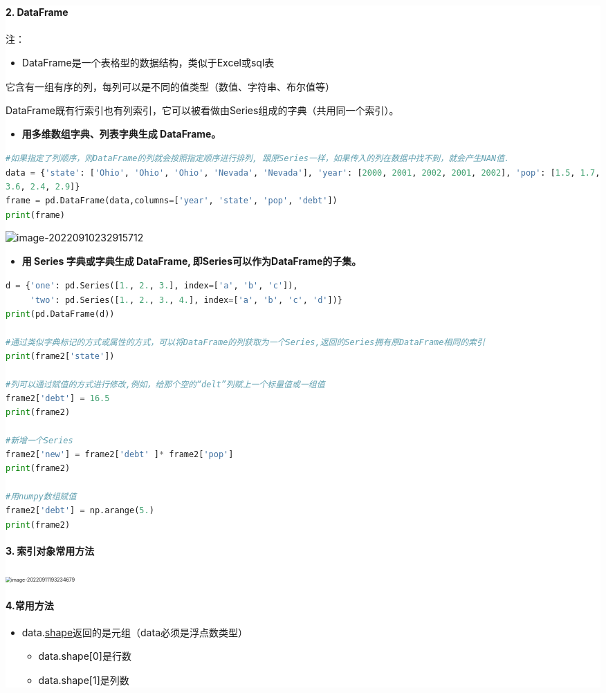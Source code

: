 #### 2. DataFrame

注：

- DataFrame是一个表格型的数据结构，类似于Excel或sql表

它含有一组有序的列，每列可以是不同的值类型（数值、字符串、布尔值等）

DataFrame既有行索引也有列索引，它可以被看做由Series组成的字典（共用同一个索引）。

- **用多维数组字典、列表字典生成 DataFrame。**

```python
#如果指定了列顺序，则DataFrame的列就会按照指定顺序进行排列, 跟原Series一样，如果传入的列在数据中找不到，就会产生NAN值.
data = {'state': ['Ohio', 'Ohio', 'Ohio', 'Nevada', 'Nevada'], 'year': [2000, 2001, 2002, 2001, 2002], 'pop': [1.5, 1.7, 3.6, 2.4, 2.9]}
frame = pd.DataFrame(data,columns=['year', 'state', 'pop', 'debt'])
print(frame)
```

<img src="https://raw.githubusercontent.com/Alleyf/PictureMap/main/web_icons/image-20220910232915712.png" alt="image-20220910232915712"  />

- **用 Series 字典或字典生成 DataFrame, 即Series可以作为DataFrame的子集。**

```python
d = {'one': pd.Series([1., 2., 3.], index=['a', 'b', 'c']),
     'two': pd.Series([1., 2., 3., 4.], index=['a', 'b', 'c', 'd'])}
print(pd.DataFrame(d))

#通过类似字典标记的方式或属性的方式，可以将DataFrame的列获取为一个Series,返回的Series拥有原DataFrame相同的索引
print(frame2['state'])

#列可以通过赋值的方式进行修改,例如，给那个空的“delt”列赋上一个标量值或一组值
frame2['debt'] = 16.5
print(frame2)

#新增一个Series
frame2['new'] = frame2['debt' ]* frame2['pop'] 
print(frame2)

#用numpy数组赋值
frame2['debt'] = np.arange(5.)
print(frame2)
```

#### 3. 索引对象常用方法

<img src="https://raw.githubusercontent.com/Alleyf/PictureMap/main/web_icons/image-20220911193234679.png" alt="image-20220911193234679" style="zoom:50%;" />

#### 4.常用方法

- data.[shape](https://so.csdn.net/so/search?q=shape&spm=1001.2101.3001.7020)返回的是元组（data必须是浮点数类型）

  - data.shape[0]是行数

  - data.shape[1]是列数

